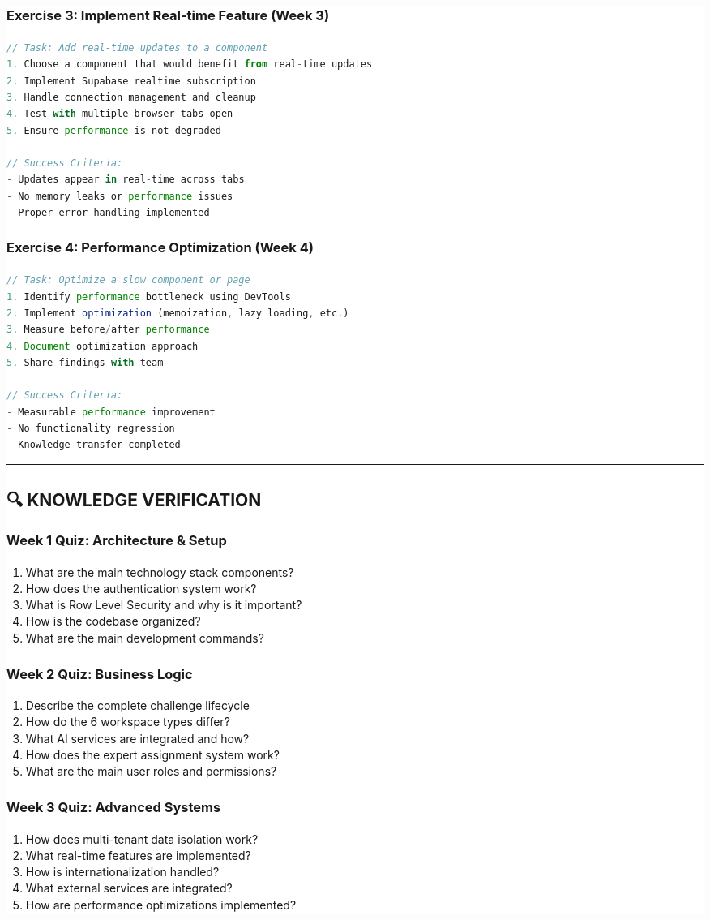 ### **Exercise 3: Implement Real-time Feature (Week 3)**
```typescript
// Task: Add real-time updates to a component
1. Choose a component that would benefit from real-time updates
2. Implement Supabase realtime subscription
3. Handle connection management and cleanup
4. Test with multiple browser tabs open
5. Ensure performance is not degraded

// Success Criteria:  
- Updates appear in real-time across tabs
- No memory leaks or performance issues
- Proper error handling implemented
```

### **Exercise 4: Performance Optimization (Week 4)**
```typescript
// Task: Optimize a slow component or page
1. Identify performance bottleneck using DevTools
2. Implement optimization (memoization, lazy loading, etc.)
3. Measure before/after performance
4. Document optimization approach
5. Share findings with team

// Success Criteria:
- Measurable performance improvement
- No functionality regression
- Knowledge transfer completed
```

---

## 🔍 **KNOWLEDGE VERIFICATION**

### **Week 1 Quiz: Architecture & Setup**
1. What are the main technology stack components?
2. How does the authentication system work?
3. What is Row Level Security and why is it important?
4. How is the codebase organized?
5. What are the main development commands?

### **Week 2 Quiz: Business Logic**
1. Describe the complete challenge lifecycle
2. How do the 6 workspace types differ?
3. What AI services are integrated and how?
4. How does the expert assignment system work?
5. What are the main user roles and permissions?

### **Week 3 Quiz: Advanced Systems**
1. How does multi-tenant data isolation work?
2. What real-time features are implemented?
3. How is internationalization handled?
4. What external services are integrated?
5. How are performance optimizations implemented?
